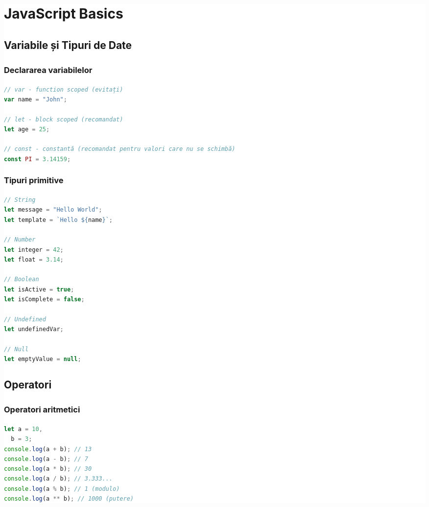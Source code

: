 # JavaScript Basics

## Variabile și Tipuri de Date

### Declararea variabilelor

```javascript
// var - function scoped (evitați)
var name = "John";

// let - block scoped (recomandat)
let age = 25;

// const - constantă (recomandat pentru valori care nu se schimbă)
const PI = 3.14159;
```

### Tipuri primitive

```javascript
// String
let message = "Hello World";
let template = `Hello ${name}`;

// Number
let integer = 42;
let float = 3.14;

// Boolean
let isActive = true;
let isComplete = false;

// Undefined
let undefinedVar;

// Null
let emptyValue = null;
```

## Operatori

### Operatori aritmetici

```javascript
let a = 10,
  b = 3;
console.log(a + b); // 13
console.log(a - b); // 7
console.log(a * b); // 30
console.log(a / b); // 3.333...
console.log(a % b); // 1 (modulo)
console.log(a ** b); // 1000 (putere)
```
